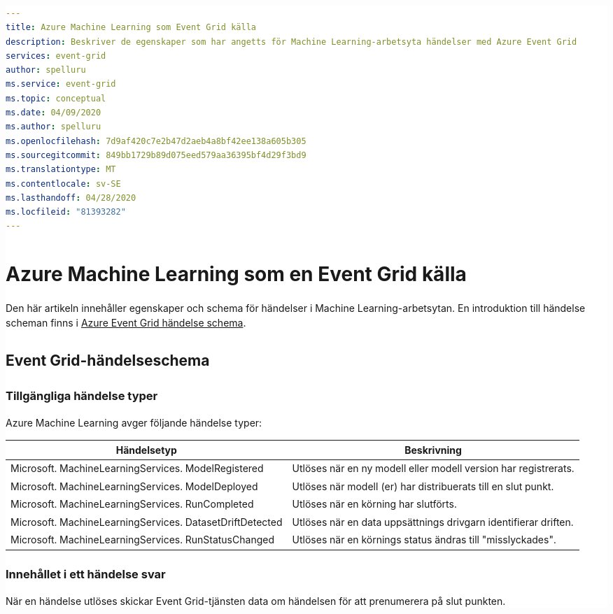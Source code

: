 ```yaml
---
title: Azure Machine Learning som Event Grid källa
description: Beskriver de egenskaper som har angetts för Machine Learning-arbetsyta händelser med Azure Event Grid
services: event-grid
author: spelluru
ms.service: event-grid
ms.topic: conceptual
ms.date: 04/09/2020
ms.author: spelluru
ms.openlocfilehash: 7d9af420c7e2b47d2aeb4a8bf42ee138a605b305
ms.sourcegitcommit: 849bb1729b89d075eed579aa36395bf4d29f3bd9
ms.translationtype: MT
ms.contentlocale: sv-SE
ms.lasthandoff: 04/28/2020
ms.locfileid: "81393282"
---
```

# <a name="azure-machine-learning-as-an-event-grid-source"></a>Azure Machine Learning som en Event Grid källa

Den här artikeln innehåller egenskaper och schema för händelser i Machine Learning-arbetsytan. En introduktion till händelse scheman finns i [Azure Event Grid händelse schema](event-schema.md).

## <a name="event-grid-event-schema"></a>Event Grid-händelseschema

### <a name="available-event-types"></a>Tillgängliga händelse typer

Azure Machine Learning avger följande händelse typer:

| Händelsetyp | Beskrivning |
| ---------- | ----------- |
| Microsoft. MachineLearningServices. ModelRegistered | Utlöses när en ny modell eller modell version har registrerats. |
| Microsoft. MachineLearningServices. ModelDeployed | Utlöses när modell (er) har distribuerats till en slut punkt. |
| Microsoft. MachineLearningServices. RunCompleted | Utlöses när en körning har slutförts. |
| Microsoft. MachineLearningServices. DatasetDriftDetected | Utlöses när en data uppsättnings drivgarn identifierar driften. |
| Microsoft. MachineLearningServices. RunStatusChanged | Utlöses när en körnings status ändras till "misslyckades". |

### <a name="the-contents-of-an-event-response"></a>Innehållet i ett händelse svar

När en händelse utlöses skickar Event Grid-tjänsten data om händelsen för att prenumerera på slut punkten.
